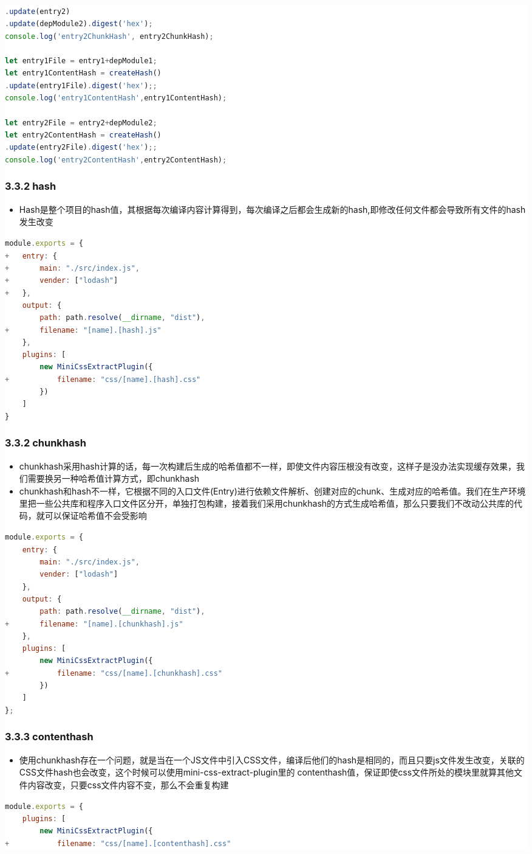 ```js
.update(entry2)
.update(depModule2).digest('hex');
console.log('entry2ChunkHash', entry2ChunkHash);

let entry1File = entry1+depModule1;
let entry1ContentHash = createHash()
.update(entry1File).digest('hex');;
console.log('entry1ContentHash',entry1ContentHash);

let entry2File = entry2+depModule2;
let entry2ContentHash = createHash()
.update(entry2File).digest('hex');;
console.log('entry2ContentHash',entry2ContentHash);
```
### 3.3.2 hash
- Hash是整个项目的hash值，其根据每次编译内容计算得到，每次编译之后都会生成新的hash,即修改任何文件都会导致所有文件的hash发生改变
```js
module.exports = {
+   entry: {
+       main: "./src/index.js",
+       vender: ["lodash"]
+   },
    output: {
        path: path.resolve(__dirname, "dist"),
+       filename: "[name].[hash].js"
    },
    plugins: [
        new MiniCssExtractPlugin({
+           filename: "css/[name].[hash].css"
        })
    ]
}
```
### 3.3.2 chunkhash
- chunkhash采用hash计算的话，每一次构建后生成的哈希值都不一样，即使文件内容压根没有改变，这样子是没办法实现缓存效果，我们需要换另一种哈希值计算方式，即chunkhash
- chunkhash和hash不一样，它根据不同的入口文件(Entry)进行依赖文件解析、创建对应的chunk、生成对应的哈希值。我们在生产环境里把一些公共库和程序入口文件区分开，单独打包构建，接着我们采用chunkhash的方式生成哈希值，那么只要我们不改动公共库的代码，就可以保证哈希值不会受影响
```js
module.exports = {
    entry: {
        main: "./src/index.js",
        vender: ["lodash"]
    },
    output: {
        path: path.resolve(__dirname, "dist"),
+       filename: "[name].[chunkhash].js"
    },
    plugins: [
        new MiniCssExtractPlugin({
+           filename: "css/[name].[chunkhash].css"
        })
    ]
};
```
### 3.3.3 contenthash
- 使用chunkhash存在一个问题，就是当在一个JS文件中引入CSS文件，编译后他们的hash是相同的，而且只要js文件发生改变，关联的CSS文件hash也会改变，这个时候可以使用mini-css-extract-plugin里的 contenthash值，保证即使css文件所处的模块里就算其他文件内容改变，只要css文件内容不变，那么不会重复构建
```js
module.exports = {
    plugins: [
        new MiniCssExtractPlugin({
+           filename: "css/[name].[contenthash].css"
```